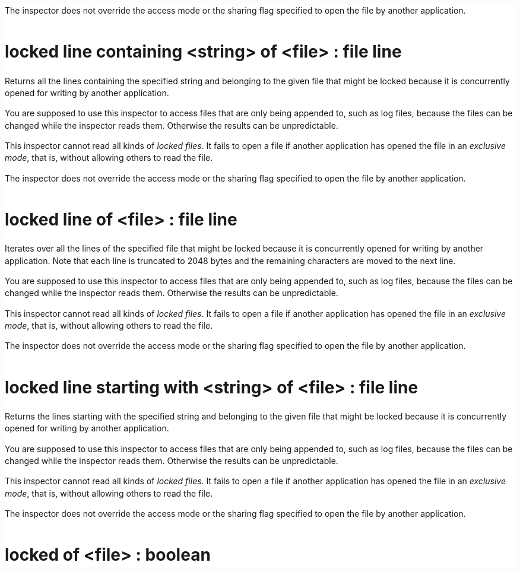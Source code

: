 The inspector does not override the access mode or the sharing flag specified to open the file by another application.

# locked line containing &lt;string&gt; of &lt;file&gt; : file line

Returns all the lines containing the specified string and belonging to the given file that might be locked because it is concurrently opened for writing by another application. 

You are supposed to use this inspector to access files that are only being appended to, such as log files, because the files can be changed while the inspector reads them. Otherwise the results can be unpredictable.

This inspector cannot read all kinds of *locked files*. It fails to open a file if another application has opened the file in an *exclusive mode*, that is, without allowing others to read the file.

The inspector does not override the access mode or the sharing flag specified to open the file by another application.

# locked line of &lt;file&gt; : file line

Iterates over all the lines of the specified file that might be locked because it is concurrently opened for writing by another application. Note that each line is truncated to 2048 bytes and the remaining characters are moved to the next line. 

You are supposed to use this inspector to access files that are only being appended to, such as log files, because the files can be changed while the inspector reads them. Otherwise the results can be unpredictable.

This inspector cannot read all kinds of *locked files*. It fails to open a file if another application has opened the file in an *exclusive mode*, that is, without allowing others to read the file.

The inspector does not override the access mode or the sharing flag specified to open the file by another application.

# locked line starting with &lt;string&gt; of &lt;file&gt; : file line

Returns the lines starting with the specified string and belonging to the given file that might be locked because it is concurrently opened for writing by another application. 

You are supposed to use this inspector to access files that are only being appended to, such as log files, because the files can be changed while the inspector reads them. Otherwise the results can be unpredictable.

This inspector cannot read all kinds of *locked files*. It fails to open a file if another application has opened the file in an *exclusive mode*, that is, without allowing others to read the file.

The inspector does not override the access mode or the sharing flag specified to open the file by another application.

# locked of &lt;file&gt; : boolean
